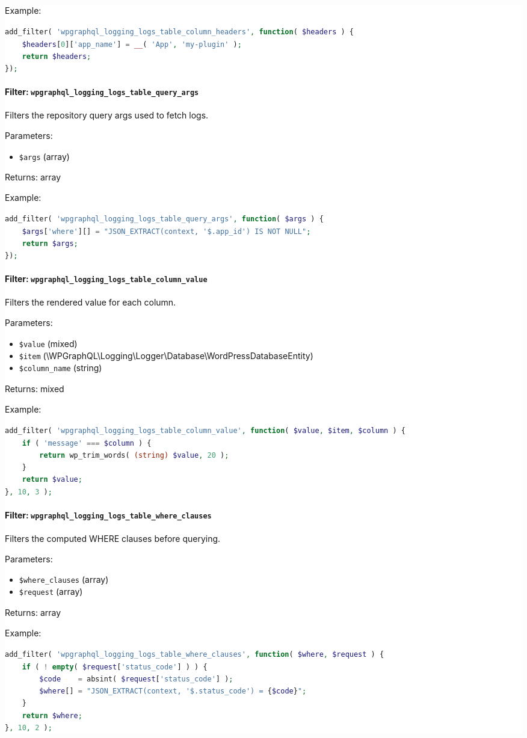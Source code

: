 Example:
```php
add_filter( 'wpgraphql_logging_logs_table_column_headers', function( $headers ) {
	$headers[0]['app_name'] = __( 'App', 'my-plugin' );
	return $headers;
});
```

#### Filter: `wpgraphql_logging_logs_table_query_args`
Filters the repository query args used to fetch logs.

Parameters:
- `$args` (array)

Returns: array

Example:
```php
add_filter( 'wpgraphql_logging_logs_table_query_args', function( $args ) {
	$args['where'][] = "JSON_EXTRACT(context, '$.app_id') IS NOT NULL";
	return $args;
});
```

#### Filter: `wpgraphql_logging_logs_table_column_value`
Filters the rendered value for each column.

Parameters:
- `$value` (mixed)
- `$item` (\WPGraphQL\Logging\Logger\Database\WordPressDatabaseEntity)
- `$column_name` (string)

Returns: mixed

Example:
```php
add_filter( 'wpgraphql_logging_logs_table_column_value', function( $value, $item, $column ) {
	if ( 'message' === $column ) {
		return wp_trim_words( (string) $value, 20 );
	}
	return $value;
}, 10, 3 );
```

#### Filter: `wpgraphql_logging_logs_table_where_clauses`
Filters the computed WHERE clauses before querying.

Parameters:
- `$where_clauses` (array)
- `$request` (array)

Returns: array

Example:
```php
add_filter( 'wpgraphql_logging_logs_table_where_clauses', function( $where, $request ) {
	if ( ! empty( $request['status_code'] ) ) {
		$code    = absint( $request['status_code'] );
		$where[] = "JSON_EXTRACT(context, '$.status_code') = {$code}";
	}
	return $where;
}, 10, 2 );
```
